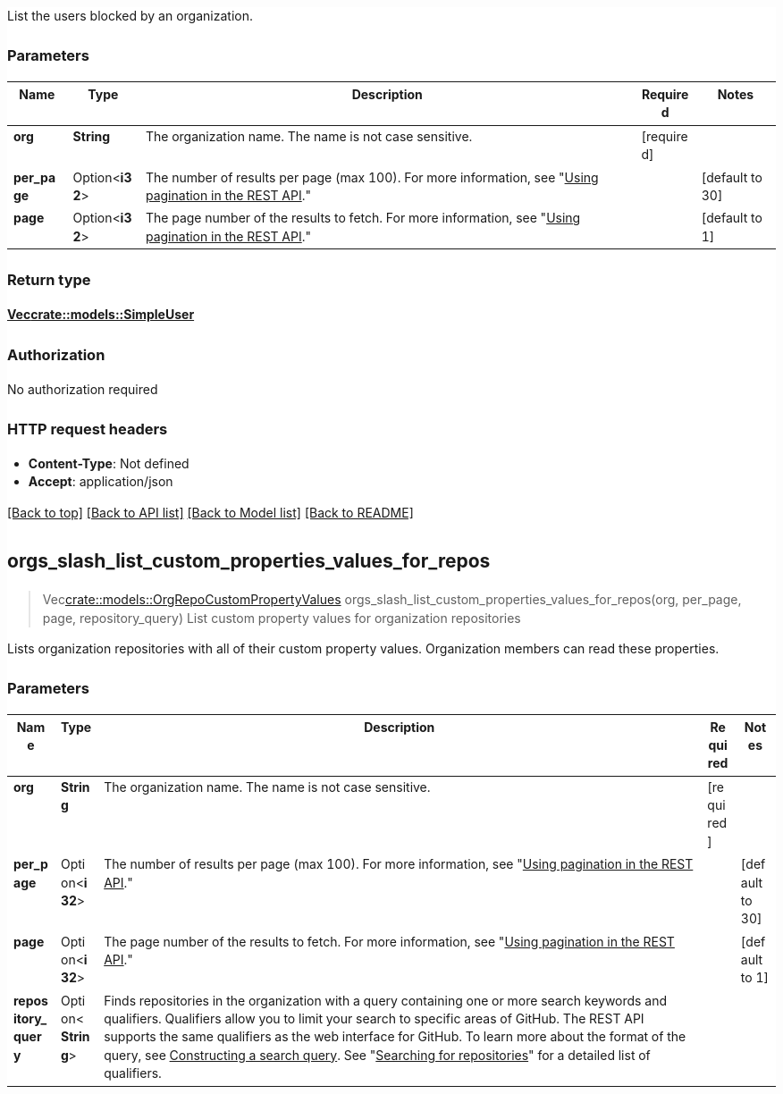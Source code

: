 List the users blocked by an organization.

### Parameters


Name | Type | Description  | Required | Notes
------------- | ------------- | ------------- | ------------- | -------------
**org** | **String** | The organization name. The name is not case sensitive. | [required] |
**per_page** | Option<**i32**> | The number of results per page (max 100). For more information, see \"[Using pagination in the REST API](https://docs.github.com/rest/using-the-rest-api/using-pagination-in-the-rest-api).\" |  |[default to 30]
**page** | Option<**i32**> | The page number of the results to fetch. For more information, see \"[Using pagination in the REST API](https://docs.github.com/rest/using-the-rest-api/using-pagination-in-the-rest-api).\" |  |[default to 1]

### Return type

[**Vec<crate::models::SimpleUser>**](simple-user.md)

### Authorization

No authorization required

### HTTP request headers

- **Content-Type**: Not defined
- **Accept**: application/json

[[Back to top]](#) [[Back to API list]](../README.md#documentation-for-api-endpoints) [[Back to Model list]](../README.md#documentation-for-models) [[Back to README]](../README.md)


## orgs_slash_list_custom_properties_values_for_repos

> Vec<crate::models::OrgRepoCustomPropertyValues> orgs_slash_list_custom_properties_values_for_repos(org, per_page, page, repository_query)
List custom property values for organization repositories

Lists organization repositories with all of their custom property values. Organization members can read these properties.

### Parameters


Name | Type | Description  | Required | Notes
------------- | ------------- | ------------- | ------------- | -------------
**org** | **String** | The organization name. The name is not case sensitive. | [required] |
**per_page** | Option<**i32**> | The number of results per page (max 100). For more information, see \"[Using pagination in the REST API](https://docs.github.com/rest/using-the-rest-api/using-pagination-in-the-rest-api).\" |  |[default to 30]
**page** | Option<**i32**> | The page number of the results to fetch. For more information, see \"[Using pagination in the REST API](https://docs.github.com/rest/using-the-rest-api/using-pagination-in-the-rest-api).\" |  |[default to 1]
**repository_query** | Option<**String**> | Finds repositories in the organization with a query containing one or more search keywords and qualifiers. Qualifiers allow you to limit your search to specific areas of GitHub. The REST API supports the same qualifiers as the web interface for GitHub. To learn more about the format of the query, see [Constructing a search query](https://docs.github.com/rest/search/search#constructing-a-search-query). See \"[Searching for repositories](https://docs.github.com/articles/searching-for-repositories/)\" for a detailed list of qualifiers. |  |
